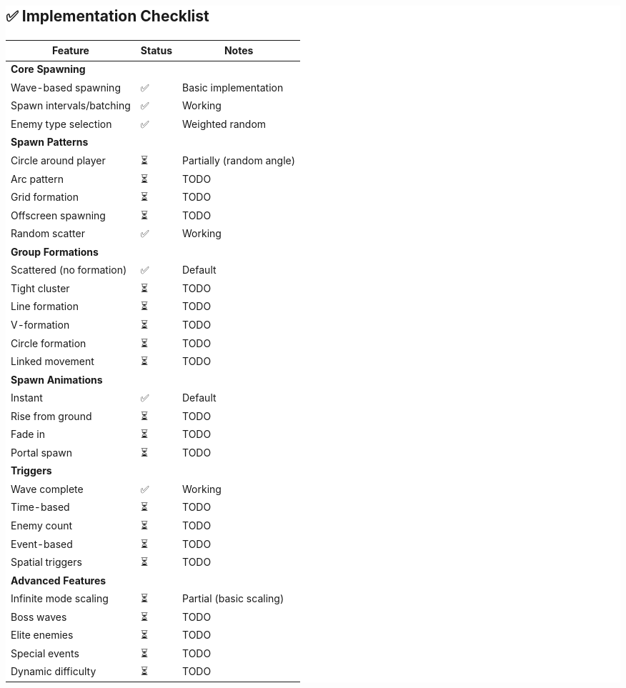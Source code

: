 
## ✅ Implementation Checklist

| Feature | Status | Notes |
|---------|--------|-------|
| **Core Spawning** |
| Wave-based spawning | ✅ | Basic implementation |
| Spawn intervals/batching | ✅ | Working |
| Enemy type selection | ✅ | Weighted random |
| **Spawn Patterns** |
| Circle around player | ⏳ | Partially (random angle) |
| Arc pattern | ⏳ | TODO |
| Grid formation | ⏳ | TODO |
| Offscreen spawning | ⏳ | TODO |
| Random scatter | ✅ | Working |
| **Group Formations** |
| Scattered (no formation) | ✅ | Default |
| Tight cluster | ⏳ | TODO |
| Line formation | ⏳ | TODO |
| V-formation | ⏳ | TODO |
| Circle formation | ⏳ | TODO |
| Linked movement | ⏳ | TODO |
| **Spawn Animations** |
| Instant | ✅ | Default |
| Rise from ground | ⏳ | TODO |
| Fade in | ⏳ | TODO |
| Portal spawn | ⏳ | TODO |
| **Triggers** |
| Wave complete | ✅ | Working |
| Time-based | ⏳ | TODO |
| Enemy count | ⏳ | TODO |
| Event-based | ⏳ | TODO |
| Spatial triggers | ⏳ | TODO |
| **Advanced Features** |
| Infinite mode scaling | ⏳ | Partial (basic scaling) |
| Boss waves | ⏳ | TODO |
| Elite enemies | ⏳ | TODO |
| Special events | ⏳ | TODO |
| Dynamic difficulty | ⏳ | TODO |
